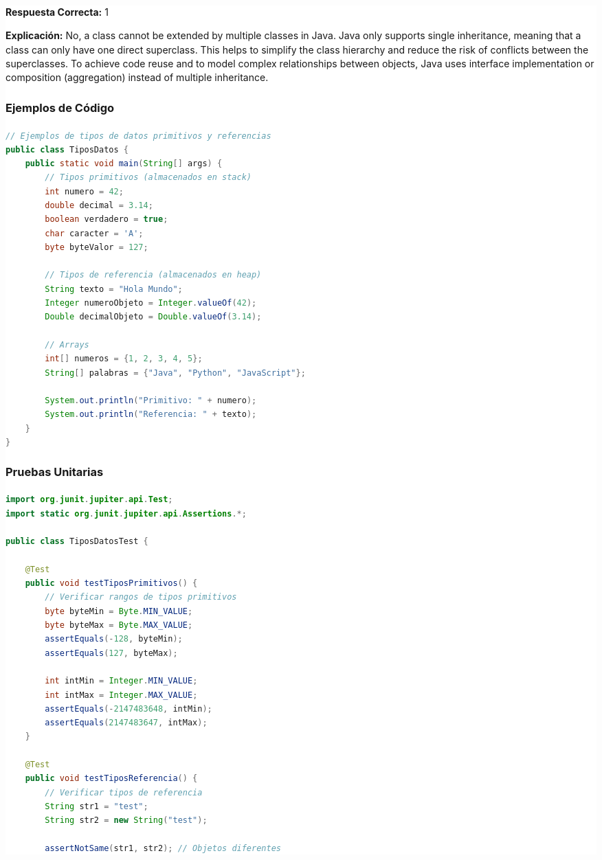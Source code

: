 **Respuesta Correcta:** 1

**Explicación:** No, a class cannot be extended by multiple classes in Java. Java only supports single inheritance, meaning that a class can only have one direct superclass. This helps to simplify the class hierarchy and reduce the risk of conflicts between the superclasses. To achieve code reuse and to model complex relationships between objects, Java uses interface implementation or composition (aggregation) instead of multiple inheritance.

### Ejemplos de Código

```java
// Ejemplos de tipos de datos primitivos y referencias
public class TiposDatos {
    public static void main(String[] args) {
        // Tipos primitivos (almacenados en stack)
        int numero = 42;
        double decimal = 3.14;
        boolean verdadero = true;
        char caracter = 'A';
        byte byteValor = 127;
        
        // Tipos de referencia (almacenados en heap)
        String texto = "Hola Mundo";
        Integer numeroObjeto = Integer.valueOf(42);
        Double decimalObjeto = Double.valueOf(3.14);
        
        // Arrays
        int[] numeros = {1, 2, 3, 4, 5};
        String[] palabras = {"Java", "Python", "JavaScript"};
        
        System.out.println("Primitivo: " + numero);
        System.out.println("Referencia: " + texto);
    }
}
```

### Pruebas Unitarias

```java
import org.junit.jupiter.api.Test;
import static org.junit.jupiter.api.Assertions.*;

public class TiposDatosTest {
    
    @Test
    public void testTiposPrimitivos() {
        // Verificar rangos de tipos primitivos
        byte byteMin = Byte.MIN_VALUE;
        byte byteMax = Byte.MAX_VALUE;
        assertEquals(-128, byteMin);
        assertEquals(127, byteMax);
        
        int intMin = Integer.MIN_VALUE;
        int intMax = Integer.MAX_VALUE;
        assertEquals(-2147483648, intMin);
        assertEquals(2147483647, intMax);
    }
    
    @Test
    public void testTiposReferencia() {
        // Verificar tipos de referencia
        String str1 = "test";
        String str2 = new String("test");
        
        assertNotSame(str1, str2); // Objetos diferentes
```
